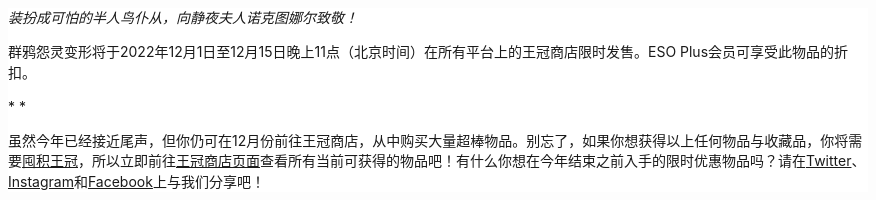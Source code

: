 _装扮成可怕的半人鸟仆从，向静夜夫人诺克图娜尔致敬！_

群鸦怨灵变形将于2022年12月1日至12月15日晚上11点（北京时间）在所有平台上的王冠商店限时发售。ESO Plus会员可享受此物品的折扣。

* *

虽然今年已经接近尾声，但你仍可在12月份前往王冠商店，从中购买大量超棒物品。别忘了，如果你想获得以上任何物品与收藏品，你将需要[囤积王冠](https://www.elderscrollsonline.com/cn/buycrowns)，所以立即前往[王冠商店页面](https://www.elderscrollsonline.com/cn/crownstore)查看所有当前可获得的物品吧！有什么你想在今年结束之前入手的限时优惠物品吗？请在[Twitter](https://twitter.com/TESOnline)、[Instagram](https://www.instagram.com/elderscrollsonline/)和[Facebook](https://www.facebook.com/elderscrollsonline)上与我们分享吧！
